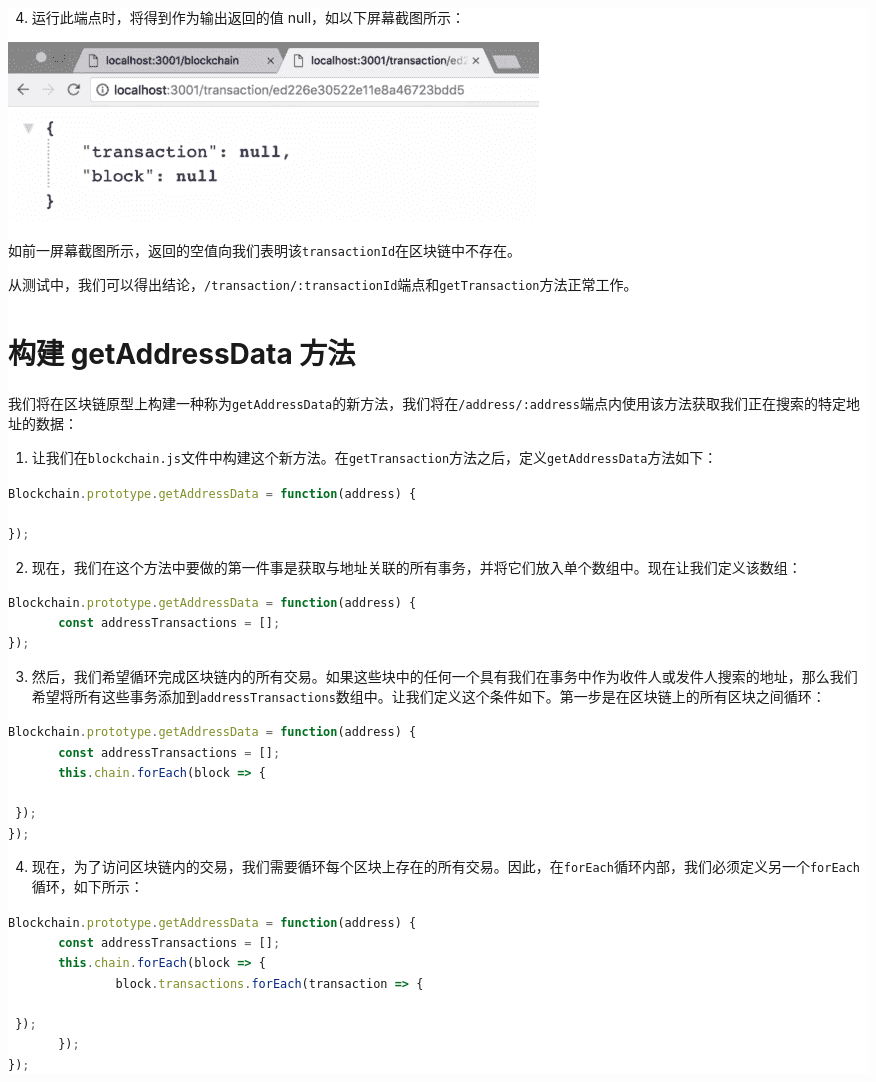4.  运行此端点时，将得到作为输出返回的值 null，如以下屏幕截图所示：

![](img/e34a4032-d60b-4bd7-98e7-7bf9ea0e20c0.png)

如前一屏幕截图所示，返回的空值向我们表明该`transactionId`在区块链中不存在。

从测试中，我们可以得出结论，`/transaction/:transactionId`端点和`getTransaction`方法正常工作。

# 构建 getAddressData 方法

我们将在区块链原型上构建一种称为`getAddressData`的新方法，我们将在`/address/:address`端点内使用该方法获取我们正在搜索的特定地址的数据：

1.  让我们在`blockchain.js`文件中构建这个新方法。在`getTransaction`方法之后，定义`getAddressData`方法如下：

```js
Blockchain.prototype.getAddressData = function(address) {

});
```

2.  现在，我们在这个方法中要做的第一件事是获取与地址关联的所有事务，并将它们放入单个数组中。现在让我们定义该数组：

```js
Blockchain.prototype.getAddressData = function(address) {
       const addressTransactions = [];
});
```

3.  然后，我们希望循环完成区块链内的所有交易。如果这些块中的任何一个具有我们在事务中作为收件人或发件人搜索的地址，那么我们希望将所有这些事务添加到`addressTransactions`数组中。让我们定义这个条件如下。第一步是在区块链上的所有区块之间循环：

```js
Blockchain.prototype.getAddressData = function(address) {
       const addressTransactions = [];
       this.chain.forEach(block => {

 }); 
});
```

4.  现在，为了访问区块链内的交易，我们需要循环每个区块上存在的所有交易。因此，在`forEach`循环内部，我们必须定义另一个`forEach`循环，如下所示：

```js
Blockchain.prototype.getAddressData = function(address) {
       const addressTransactions = [];
       this.chain.forEach(block => {
               block.transactions.forEach(transaction => {

 });
       }); 
});
```
